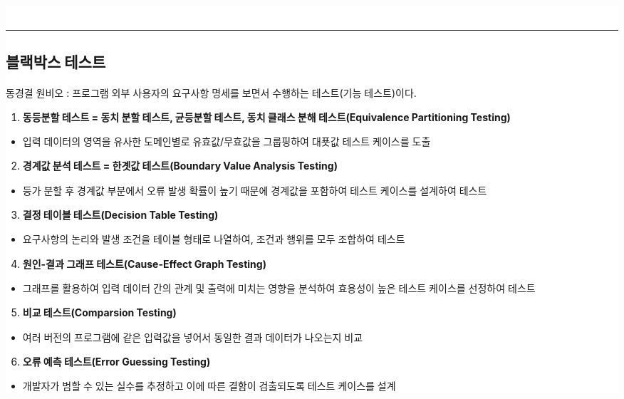 <br>

---

## 블랙박스 테스트  
동경결 원비오 : 프로그램 외부 사용자의 요구사항 명세를 보면서 수행하는 테스트(기능 테스트)이다.  

1. **동등분할 테스트 = 동치 분할 테스트, 균등분할 테스트, 동치 클래스 분해 테스트(Equivalence Partitioning Testing)**
- 입력 데이터의 영역을 유사한 도메인별로 유효값/무효값을 그룹핑하여 대푯값 테스트 케이스를 도출
2. **경계값 분석 테스트 = 한곗값 테스트(Boundary Value Analysis Testing)**
- 등가 분할 후 경계값 부분에서 오류 발생 확률이 높기 때문에 경계값을 포함하여 테스트 케이스를 설계하여 테스트
3. **결정 테이블 테스트(Decision Table Testing)**
- 요구사항의 논리와 발생 조건을 테이블 형태로 나열하여, 조건과 행위를 모두 조합하여 테스트
4. **원인-결과 그래프 테스트(Cause-Effect Graph Testing)**
- 그래프를 활용하여 입력 데이터 간의 관계 및 출력에 미치는 영향을 분석하여 효용성이 높은 테스트 케이스를 선정하여 테스트
5. **비교 테스트(Comparsion Testing)**
- 여러 버전의 프로그램에 같은 입력값을 넣어서 동일한 결과 데이터가 나오는지 비교
6. **오류 예측 테스트(Error Guessing Testing)**
- 개발자가 범할 수 있는 실수를 추정하고 이에 따른 결함이 검출되도록 테스트 케이스를 설계
